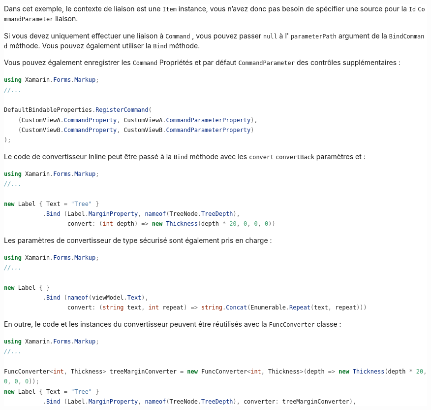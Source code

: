 Dans cet exemple, le contexte de liaison est une `Item` instance, vous n’avez donc pas besoin de spécifier une source pour la `Id` `CommandParameter` liaison.

Si vous devez uniquement effectuer une liaison à `Command` , vous pouvez passer `null` à l' `parameterPath` argument de la `BindCommand` méthode. Vous pouvez également utiliser la `Bind` méthode.

Vous pouvez également enregistrer les `Command` Propriétés et par défaut `CommandParameter` des contrôles supplémentaires :

```csharp
using Xamarin.Forms.Markup;
//...

DefaultBindableProperties.RegisterCommand(
    (CustomViewA.CommandProperty, CustomViewA.CommandParameterProperty),
    (CustomViewB.CommandProperty, CustomViewB.CommandParameterProperty)
);
```

Le code de convertisseur Inline peut être passé à la `Bind` méthode avec les `convert` `convertBack` paramètres et :

```csharp
using Xamarin.Forms.Markup;
//...

new Label { Text = "Tree" }
           .Bind (Label.MarginProperty, nameof(TreeNode.TreeDepth),
                  convert: (int depth) => new Thickness(depth * 20, 0, 0, 0))
```

Les paramètres de convertisseur de type sécurisé sont également pris en charge :

```csharp
using Xamarin.Forms.Markup;
//...

new Label { }
           .Bind (nameof(viewModel.Text),
                  convert: (string text, int repeat) => string.Concat(Enumerable.Repeat(text, repeat)))
```

En outre, le code et les instances du convertisseur peuvent être réutilisés avec la `FuncConverter` classe :

```csharp
using Xamarin.Forms.Markup;
//...

FuncConverter<int, Thickness> treeMarginConverter = new FuncConverter<int, Thickness>(depth => new Thickness(depth * 20, 0, 0, 0));
new Label { Text = "Tree" }
           .Bind (Label.MarginProperty, nameof(TreeNode.TreeDepth), converter: treeMarginConverter),
```

